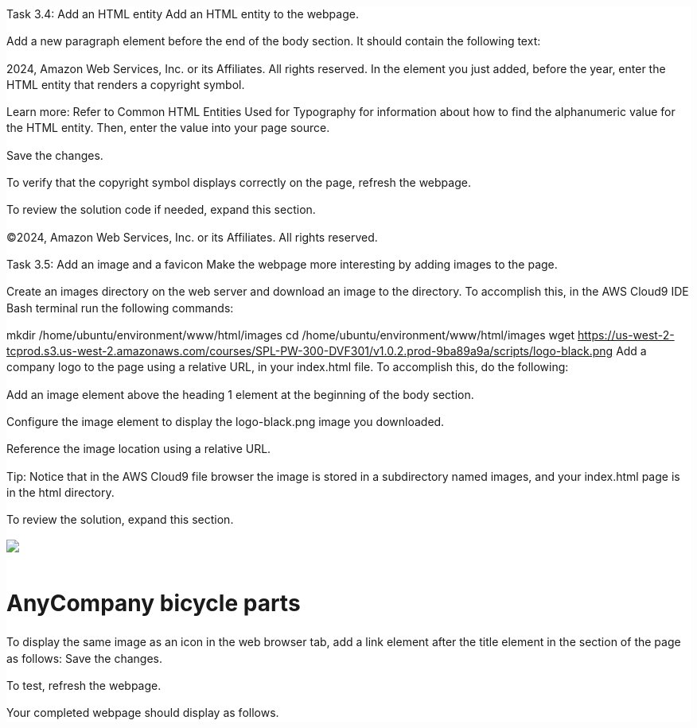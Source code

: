Task 3.4: Add an HTML entity
Add an HTML entity to the webpage.

Add a new paragraph element before the end of the body section. It should contain the following text:


2024, Amazon Web Services, Inc. or its Affiliates. All rights reserved.
In the element you just added, before the year, enter the HTML entity that renders a copyright symbol.

 Learn more: Refer to Common HTML Entities Used for Typography for information about how to find the alphanumeric value for the HTML entity. Then, enter the value into your page source.

Save the changes.

To verify that the copyright symbol displays correctly on the page, refresh the webpage.

To review the solution code if needed, expand this section.

<p>&copy;2024, Amazon Web Services, Inc. or its Affiliates. All rights reserved.</p>
Task 3.5: Add an image and a favicon
Make the webpage more interesting by adding images to the page.

Create an images directory on the web server and download an image to the directory. To accomplish this, in the AWS Cloud9 IDE Bash terminal run the following commands:


mkdir /home/ubuntu/environment/www/html/images
cd /home/ubuntu/environment/www/html/images
wget https://us-west-2-tcprod.s3.us-west-2.amazonaws.com/courses/SPL-PW-300-DVF301/v1.0.2.prod-9ba89a9a/scripts/logo-black.png
Add a company logo to the page using a relative URL, in your index.html file. To accomplish this, do the following:

Add an image element above the heading 1 element at the beginning of the body section.

Configure the image element to display the logo-black.png image you downloaded.

Reference the image location using a relative URL.

 Tip: Notice that in the AWS Cloud9 file browser the image is stored in a subdirectory named images, and your index.html page is in the html directory.

To review the solution, expand this section.

<body>
    <img src="images/logo-black.png">
    <h1>AnyCompany bicycle parts</h1>
To display the same image as an icon in the web browser tab, add a link element after the title element in the <head> section of the page as follows:


<link rel="icon" href="images/logo-black.png">
Save the changes.

To test, refresh the webpage.

Your completed webpage should display as follows.
